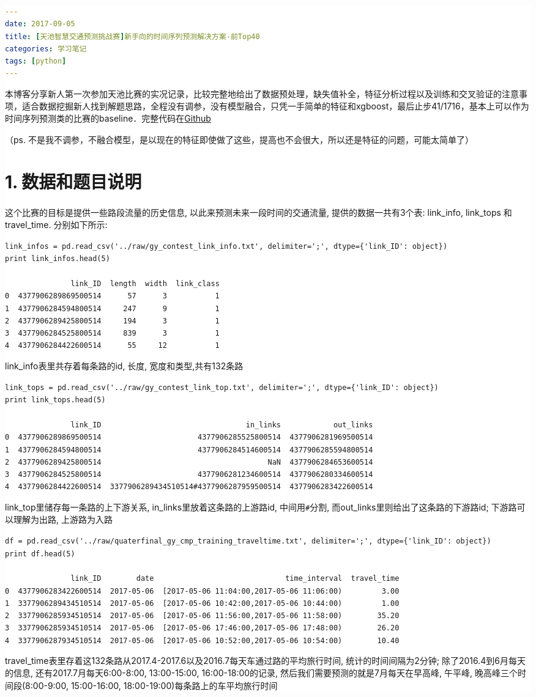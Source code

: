 ```yaml
---
date: 2017-09-05 
title: [天池智慧交通预测挑战赛]新手向的时间序列预测解决方案-前Top40
categories: 学习笔记
tags: [python]
---
```



本博客分享新人第一次参加天池比赛的实况记录，比较完整地给出了数据预处理，缺失值补全，特征分析过程以及训练和交叉验证的注意事项，适合数据挖掘新人找到解题思路，全程没有调参，没有模型融合，只凭一手简单的特征和xgboost，最后止步41/1716，基本上可以作为时间序列预测类的比赛的baseline．完整代码在[Github](https://github.com/PENGZhaoqing/TimeSeriesPrediction)

（ps. 不是我不调参，不融合模型，是以现在的特征即使做了这些，提高也不会很大，所以还是特征的问题，可能太简单了）

# 1. 数据和题目说明

这个比赛的目标是提供一些路段流量的历史信息, 以此来预测未来一段时间的交通流量, 提供的数据一共有3个表: link_info, link_tops 和travel_time. 分别如下所示:

```
link_infos = pd.read_csv('../raw/gy_contest_link_info.txt', delimiter=';', dtype={'link_ID': object})
print link_infos.head(5)

               link_ID  length  width  link_class
0  4377906289869500514      57      3           1
1  4377906284594800514     247      9           1
2  4377906289425800514     194      3           1
3  4377906284525800514     839      3           1
4  4377906284422600514      55     12           1
```

link_info表里共存着每条路的id, 长度, 宽度和类型,共有132条路

```
link_tops = pd.read_csv('../raw/gy_contest_link_top.txt', delimiter=';', dtype={'link_ID': object})
print link_tops.head(5)

               link_ID                                 in_links            out_links
0  4377906289869500514                      4377906285525800514  4377906281969500514
1  4377906284594800514                      4377906284514600514  4377906285594800514
2  4377906289425800514                                      NaN  4377906284653600514
3  4377906284525800514                      4377906281234600514  4377906280334600514
4  4377906284422600514  3377906289434510514#4377906287959500514  4377906283422600514

```
link_top里储存每一条路的上下游关系, in_links里放着这条路的上游路id, 中间用`#`分割, 而out_links里则给出了这条路的下游路id; 下游路可以理解为出路, 上游路为入路
```
df = pd.read_csv('../raw/quaterfinal_gy_cmp_training_traveltime.txt', delimiter=';', dtype={'link_ID': object})
print df.head(5)

               link_ID        date                              time_interval  travel_time
0  4377906283422600514  2017-05-06  [2017-05-06 11:04:00,2017-05-06 11:06:00)         3.00
1  3377906289434510514  2017-05-06  [2017-05-06 10:42:00,2017-05-06 10:44:00)         1.00
2  3377906285934510514  2017-05-06  [2017-05-06 11:56:00,2017-05-06 11:58:00)        35.20
3  3377906285934510514  2017-05-06  [2017-05-06 17:46:00,2017-05-06 17:48:00)        26.20
4  3377906287934510514  2017-05-06  [2017-05-06 10:52:00,2017-05-06 10:54:00)        10.40
```
travel_time表里存着这132条路从2017.4-2017.6以及2016.7每天车通过路的平均旅行时间, 统计的时间间隔为2分钟; 除了2016.4到6月每天的信息, 还有2017.7月每天6:00-8:00, 13:00-15:00, 16:00-18:00的记录, 然后我们需要预测的就是7月每天在早高峰, 午平峰, 晚高峰三个时间段(8:00-9:00, 15:00-16:00, 18:00-19:00)每条路上的车平均旅行时间
